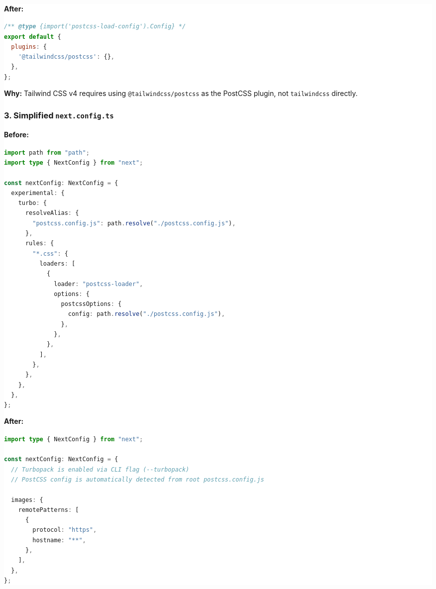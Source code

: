 **After:**
```javascript
/** @type {import('postcss-load-config').Config} */
export default {
  plugins: {
    '@tailwindcss/postcss': {},
  },
};
```

**Why:** Tailwind CSS v4 requires using `@tailwindcss/postcss` as the PostCSS plugin, not `tailwindcss` directly.

### 3. Simplified `next.config.ts`

**Before:**
```typescript
import path from "path";
import type { NextConfig } from "next";

const nextConfig: NextConfig = {
  experimental: {
    turbo: {
      resolveAlias: {
        "postcss.config.js": path.resolve("./postcss.config.js"),
      },
      rules: {
        "*.css": {
          loaders: [
            {
              loader: "postcss-loader",
              options: {
                postcssOptions: {
                  config: path.resolve("./postcss.config.js"),
                },
              },
            },
          ],
        },
      },
    },
  },
};
```

**After:**
```typescript
import type { NextConfig } from "next";

const nextConfig: NextConfig = {
  // Turbopack is enabled via CLI flag (--turbopack)
  // PostCSS config is automatically detected from root postcss.config.js
  
  images: {
    remotePatterns: [
      {
        protocol: "https",
        hostname: "**",
      },
    ],
  },
};
```
